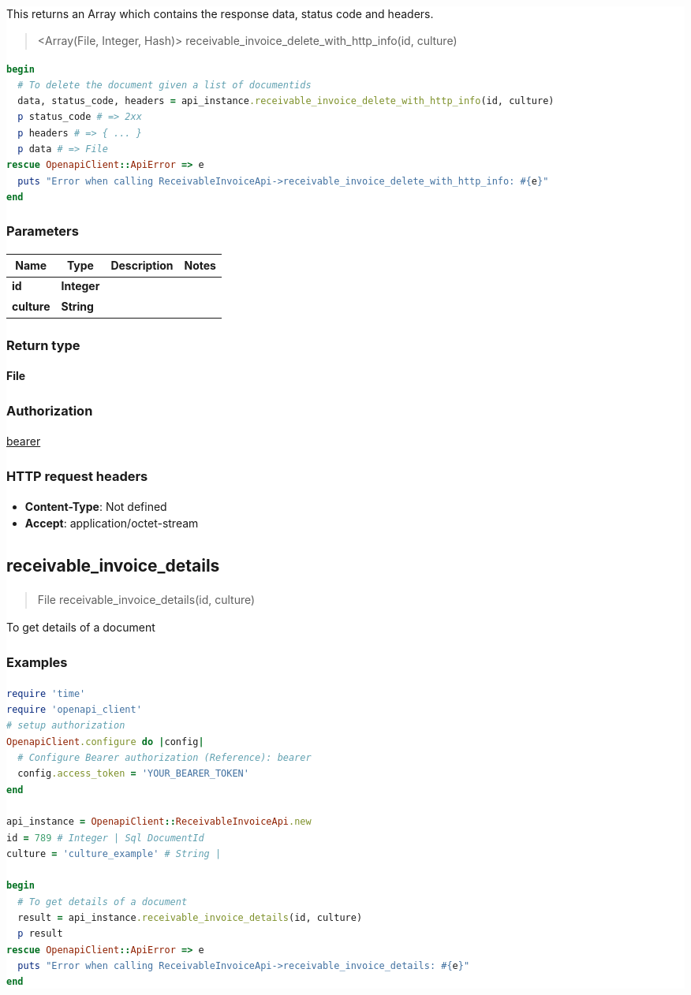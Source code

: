 This returns an Array which contains the response data, status code and headers.

> <Array(File, Integer, Hash)> receivable_invoice_delete_with_http_info(id, culture)

```ruby
begin
  # To delete the document given a list of documentids
  data, status_code, headers = api_instance.receivable_invoice_delete_with_http_info(id, culture)
  p status_code # => 2xx
  p headers # => { ... }
  p data # => File
rescue OpenapiClient::ApiError => e
  puts "Error when calling ReceivableInvoiceApi->receivable_invoice_delete_with_http_info: #{e}"
end
```

### Parameters

| Name | Type | Description | Notes |
| ---- | ---- | ----------- | ----- |
| **id** | **Integer** |  |  |
| **culture** | **String** |  |  |

### Return type

**File**

### Authorization

[bearer](../README.md#bearer)

### HTTP request headers

- **Content-Type**: Not defined
- **Accept**: application/octet-stream


## receivable_invoice_details

> File receivable_invoice_details(id, culture)

To get details of a document

### Examples

```ruby
require 'time'
require 'openapi_client'
# setup authorization
OpenapiClient.configure do |config|
  # Configure Bearer authorization (Reference): bearer
  config.access_token = 'YOUR_BEARER_TOKEN'
end

api_instance = OpenapiClient::ReceivableInvoiceApi.new
id = 789 # Integer | Sql DocumentId
culture = 'culture_example' # String | 

begin
  # To get details of a document
  result = api_instance.receivable_invoice_details(id, culture)
  p result
rescue OpenapiClient::ApiError => e
  puts "Error when calling ReceivableInvoiceApi->receivable_invoice_details: #{e}"
end
```